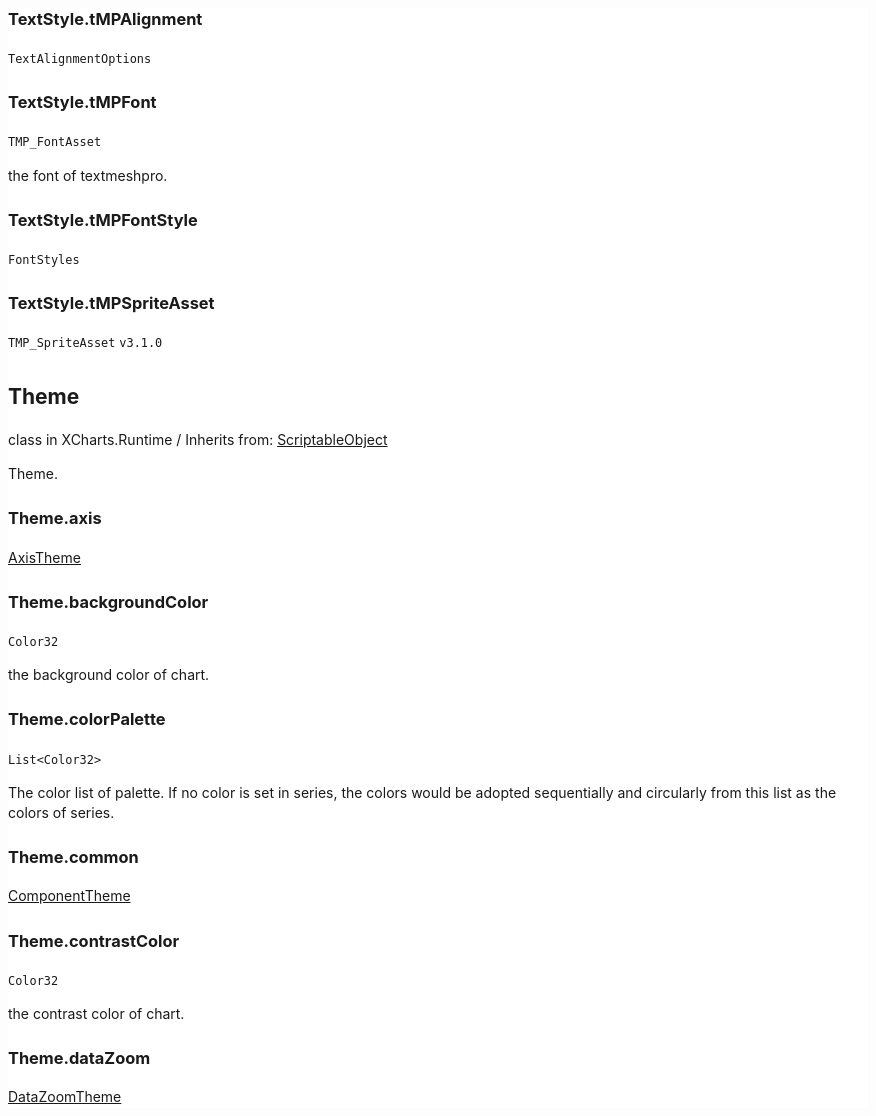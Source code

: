 ### TextStyle.tMPAlignment

`TextAlignmentOptions`

### TextStyle.tMPFont

`TMP_FontAsset`

the font of textmeshpro.

### TextStyle.tMPFontStyle

`FontStyles`

### TextStyle.tMPSpriteAsset

`TMP_SpriteAsset` `v3.1.0`

## Theme

class in XCharts.Runtime / Inherits from: [ScriptableObject](https://docs.unity3d.com/ScriptReference/30_search.html?q=ScriptableObject)

Theme.

### Theme.axis

[AxisTheme](#axistheme)

### Theme.backgroundColor

`Color32`

the background color of chart.

### Theme.colorPalette

`List<Color32>`

The color list of palette. If no color is set in series, the colors would be adopted sequentially and circularly from this list as the colors of series.

### Theme.common

[ComponentTheme](#componenttheme)

### Theme.contrastColor

`Color32`

the contrast color of chart.

### Theme.dataZoom

[DataZoomTheme](#datazoomtheme)
